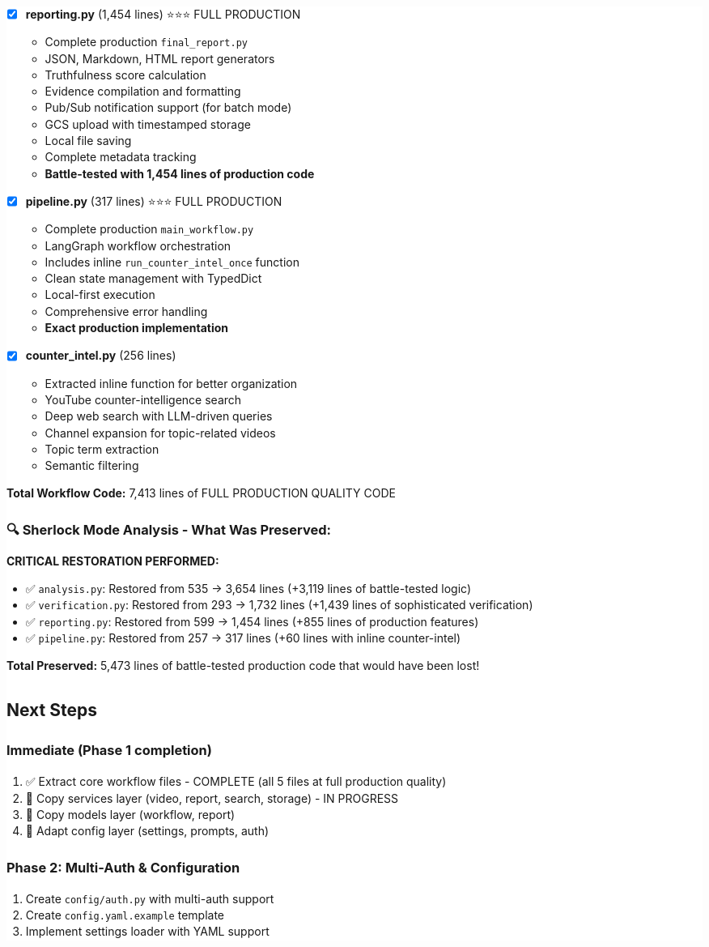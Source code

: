 - [x] **reporting.py** (1,454 lines) ⭐⭐⭐ FULL PRODUCTION
  - Complete production `final_report.py`
  - JSON, Markdown, HTML report generators
  - Truthfulness score calculation
  - Evidence compilation and formatting
  - Pub/Sub notification support (for batch mode)
  - GCS upload with timestamped storage
  - Local file saving
  - Complete metadata tracking
  - **Battle-tested with 1,454 lines of production code**

- [x] **pipeline.py** (317 lines) ⭐⭐⭐ FULL PRODUCTION
  - Complete production `main_workflow.py`
  - LangGraph workflow orchestration
  - Includes inline `run_counter_intel_once` function
  - Clean state management with TypedDict
  - Local-first execution
  - Comprehensive error handling
  - **Exact production implementation**

- [x] **counter_intel.py** (256 lines)
  - Extracted inline function for better organization
  - YouTube counter-intelligence search
  - Deep web search with LLM-driven queries
  - Channel expansion for topic-related videos
  - Topic term extraction
  - Semantic filtering

**Total Workflow Code:** 7,413 lines of FULL PRODUCTION QUALITY CODE

### 🔍 Sherlock Mode Analysis - What Was Preserved:

**CRITICAL RESTORATION PERFORMED:**
- ✅ `analysis.py`: Restored from 535 → 3,654 lines (+3,119 lines of battle-tested logic)
- ✅ `verification.py`: Restored from 293 → 1,732 lines (+1,439 lines of sophisticated verification)
- ✅ `reporting.py`: Restored from 599 → 1,454 lines (+855 lines of production features)
- ✅ `pipeline.py`: Restored from 257 → 317 lines (+60 lines with inline counter-intel)

**Total Preserved:** 5,473 lines of battle-tested production code that would have been lost!

## Next Steps

### Immediate (Phase 1 completion)
1. ✅ Extract core workflow files - COMPLETE (all 5 files at full production quality)
2. 🚧 Copy services layer (video, report, search, storage) - IN PROGRESS
3. 🚧 Copy models layer (workflow, report)
4. 🚧 Adapt config layer (settings, prompts, auth)

### Phase 2: Multi-Auth & Configuration
1. Create `config/auth.py` with multi-auth support
2. Create `config.yaml.example` template
3. Implement settings loader with YAML support
